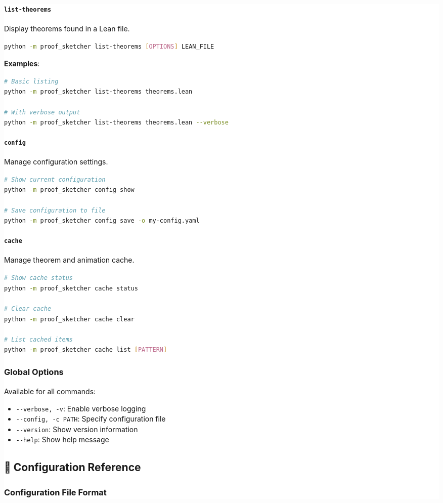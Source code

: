 #### `list-theorems`

Display theorems found in a Lean file.

```bash
python -m proof_sketcher list-theorems [OPTIONS] LEAN_FILE
```

**Examples**:
```bash
# Basic listing
python -m proof_sketcher list-theorems theorems.lean

# With verbose output
python -m proof_sketcher list-theorems theorems.lean --verbose
```

#### `config`

Manage configuration settings.

```bash
# Show current configuration
python -m proof_sketcher config show

# Save configuration to file
python -m proof_sketcher config save -o my-config.yaml
```

#### `cache`

Manage theorem and animation cache.

```bash
# Show cache status
python -m proof_sketcher cache status

# Clear cache
python -m proof_sketcher cache clear

# List cached items
python -m proof_sketcher cache list [PATTERN]
```

### Global Options

Available for all commands:

- `--verbose, -v`: Enable verbose logging
- `--config, -c PATH`: Specify configuration file
- `--version`: Show version information
- `--help`: Show help message

## 🔧 Configuration Reference

### Configuration File Format

